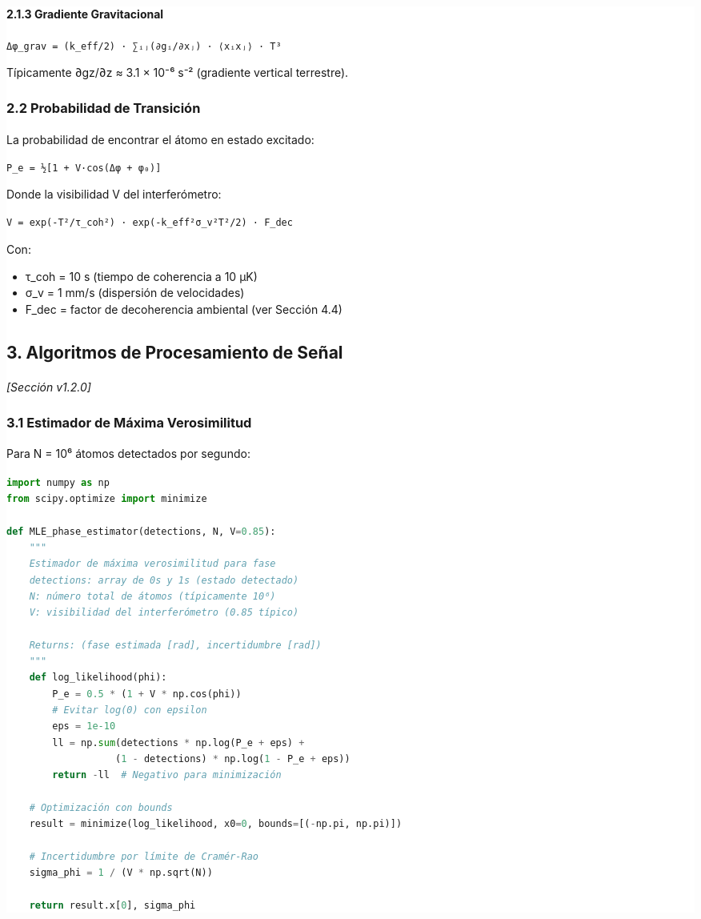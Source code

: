 #### 2.1.3 Gradiente Gravitacional
```
Δφ_grav = (k_eff/2) · ∑ᵢⱼ(∂gᵢ/∂xⱼ) · ⟨xᵢxⱼ⟩ · T³
```

Típicamente ∂gz/∂z ≈ 3.1 × 10⁻⁶ s⁻² (gradiente vertical terrestre).

### 2.2 Probabilidad de Transición

La probabilidad de encontrar el átomo en estado excitado:

```
P_e = ½[1 + V·cos(Δφ + φ₀)]
```

Donde la visibilidad V del interferómetro:
```
V = exp(-T²/τ_coh²) · exp(-k_eff²σ_v²T²/2) · F_dec
```

Con:
- τ_coh = 10 s (tiempo de coherencia a 10 μK)
- σ_v = 1 mm/s (dispersión de velocidades)
- F_dec = factor de decoherencia ambiental (ver Sección 4.4)

## 3. Algoritmos de Procesamiento de Señal
*[Sección v1.2.0]*

### 3.1 Estimador de Máxima Verosimilitud

Para N = 10⁶ átomos detectados por segundo:

```python
import numpy as np
from scipy.optimize import minimize

def MLE_phase_estimator(detections, N, V=0.85):
    """
    Estimador de máxima verosimilitud para fase
    detections: array de 0s y 1s (estado detectado)
    N: número total de átomos (típicamente 10⁶)
    V: visibilidad del interferómetro (0.85 típico)
    
    Returns: (fase estimada [rad], incertidumbre [rad])
    """
    def log_likelihood(phi):
        P_e = 0.5 * (1 + V * np.cos(phi))
        # Evitar log(0) con epsilon
        eps = 1e-10
        ll = np.sum(detections * np.log(P_e + eps) + 
                   (1 - detections) * np.log(1 - P_e + eps))
        return -ll  # Negativo para minimización
    
    # Optimización con bounds
    result = minimize(log_likelihood, x0=0, bounds=[(-np.pi, np.pi)])
    
    # Incertidumbre por límite de Cramér-Rao
    sigma_phi = 1 / (V * np.sqrt(N))
    
    return result.x[0], sigma_phi
```
